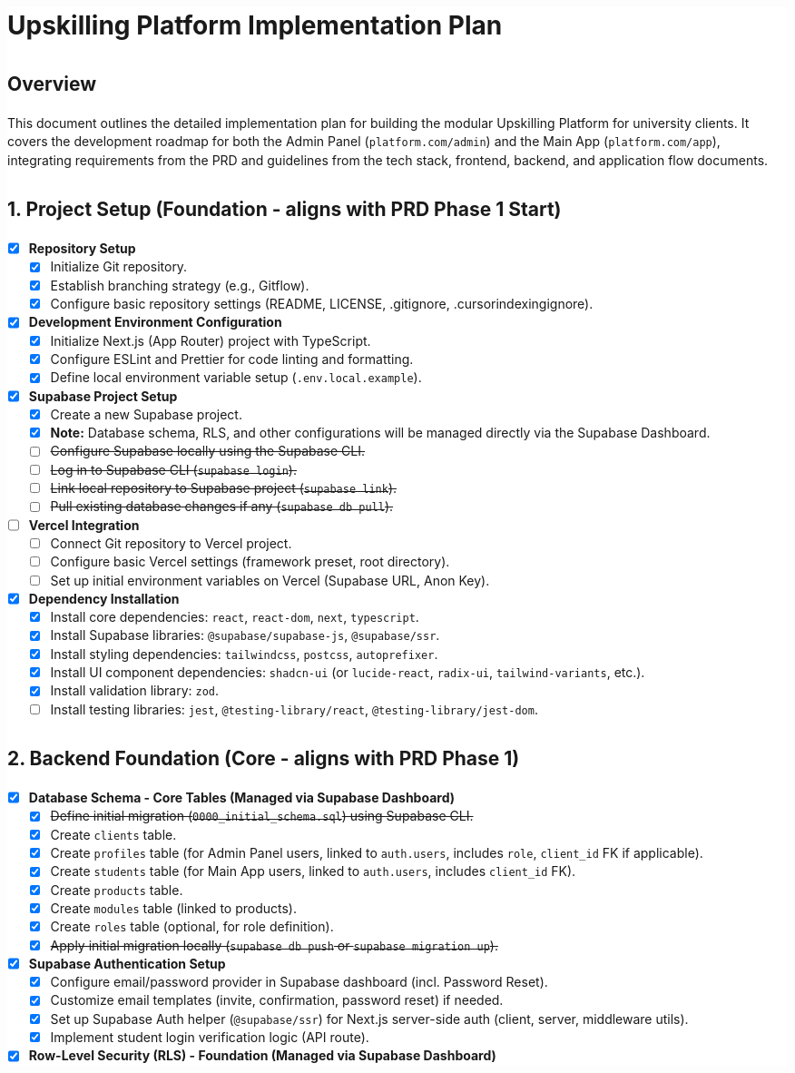 # Upskilling Platform Implementation Plan

## Overview

This document outlines the detailed implementation plan for building the modular Upskilling Platform for university clients. It covers the development roadmap for both the Admin Panel (`platform.com/admin`) and the Main App (`platform.com/app`), integrating requirements from the PRD and guidelines from the tech stack, frontend, backend, and application flow documents.

## 1. Project Setup (Foundation - aligns with PRD Phase 1 Start)

*   [X] **Repository Setup**
    *   [X] Initialize Git repository.
    *   [X] Establish branching strategy (e.g., Gitflow).
    *   [X] Configure basic repository settings (README, LICENSE, .gitignore, .cursorindexingignore).
*   [X] **Development Environment Configuration**
    *   [X] Initialize Next.js (App Router) project with TypeScript.
    *   [X] Configure ESLint and Prettier for code linting and formatting.
    *   [X] Define local environment variable setup (`.env.local.example`).
*   [X] **Supabase Project Setup**
    *   [X] Create a new Supabase project.
    *   [X] **Note:** Database schema, RLS, and other configurations will be managed directly via the Supabase Dashboard.
    *   [ ] ~~Configure Supabase locally using the Supabase CLI.~~
    *   [ ] ~~Log in to Supabase CLI (`supabase login`).~~
    *   [ ] ~~Link local repository to Supabase project (`supabase link`).~~
    *   [ ] ~~Pull existing database changes if any (`supabase db pull`).~~
*   [ ] **Vercel Integration**
    *   [ ] Connect Git repository to Vercel project.
    *   [ ] Configure basic Vercel settings (framework preset, root directory).
    *   [ ] Set up initial environment variables on Vercel (Supabase URL, Anon Key).
*   [X] **Dependency Installation**
    *   [X] Install core dependencies: `react`, `react-dom`, `next`, `typescript`.
    *   [X] Install Supabase libraries: `@supabase/supabase-js`, `@supabase/ssr`.
    *   [X] Install styling dependencies: `tailwindcss`, `postcss`, `autoprefixer`.
    *   [X] Install UI component dependencies: `shadcn-ui` (or `lucide-react`, `radix-ui`, `tailwind-variants`, etc.).
    *   [X] Install validation library: `zod`.
    *   [ ] Install testing libraries: `jest`, `@testing-library/react`, `@testing-library/jest-dom`.

## 2. Backend Foundation (Core - aligns with PRD Phase 1)

*   [X] **Database Schema - Core Tables (Managed via Supabase Dashboard)**
    *   [X] ~~Define initial migration (`0000_initial_schema.sql`) using Supabase CLI.~~
    *   [X] Create `clients` table.
    *   [X] Create `profiles` table (for Admin Panel users, linked to `auth.users`, includes `role`, `client_id` FK if applicable).
    *   [X] Create `students` table (for Main App users, linked to `auth.users`, includes `client_id` FK).
    *   [X] Create `products` table.
    *   [X] Create `modules` table (linked to products).
    *   [X] Create `roles` table (optional, for role definition).
    *   [X] ~~Apply initial migration locally (`supabase db push` or `supabase migration up`).~~
*   [X] **Supabase Authentication Setup**
    *   [X] Configure email/password provider in Supabase dashboard (incl. Password Reset).
    *   [X] Customize email templates (invite, confirmation, password reset) if needed.
    *   [X] Set up Supabase Auth helper (`@supabase/ssr`) for Next.js server-side auth (client, server, middleware utils).
    *   [X] Implement student login verification logic (API route).
*   [X] **Row-Level Security (RLS) - Foundation (Managed via Supabase Dashboard)**